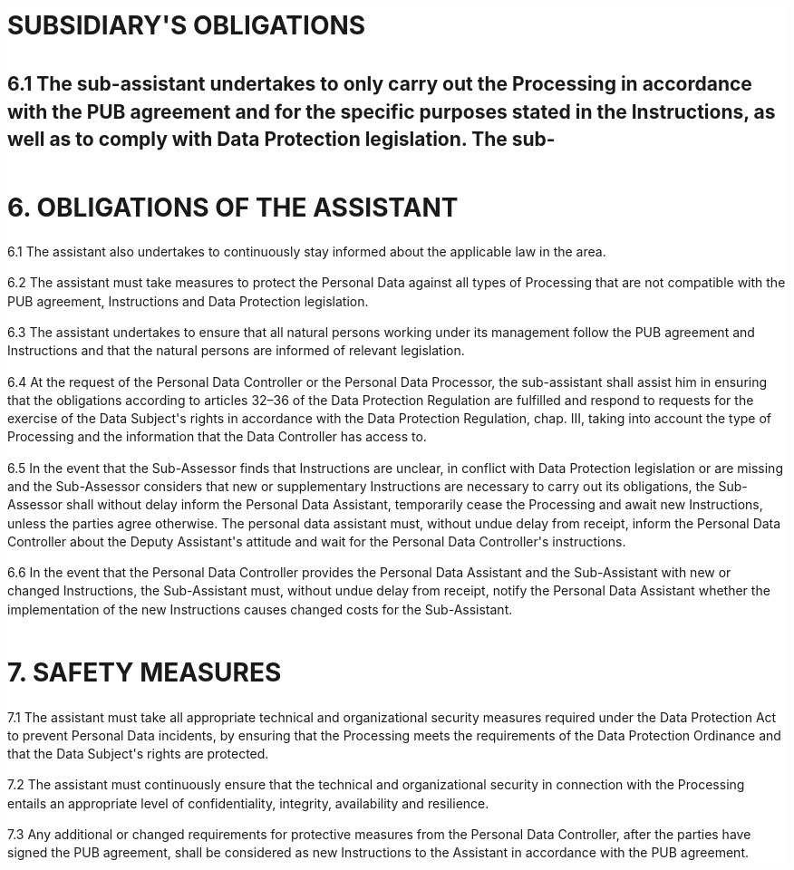 # SUBSIDIARY'S OBLIGATIONS

6.1 The sub-assistant undertakes to only carry out the Processing in accordance with the PUB agreement and for the specific purposes stated in the Instructions, as well as to comply with Data Protection legislation. The sub-
---
# 6. OBLIGATIONS OF THE ASSISTANT

6.1 The assistant also undertakes to continuously stay informed about the applicable law in the area.

6.2 The assistant must take measures to protect the Personal Data against all types of Processing that are not compatible with the PUB agreement, Instructions and Data Protection legislation.

6.3 The assistant undertakes to ensure that all natural persons working under its management follow the PUB agreement and Instructions and that the natural persons are informed of relevant legislation.

6.4 At the request of the Personal Data Controller or the Personal Data Processor, the sub-assistant shall assist him in ensuring that the obligations according to articles 32–36 of the Data Protection Regulation are fulfilled and respond to requests for the exercise of the Data Subject's rights in accordance with the Data Protection Regulation, chap. III, taking into account the type of Processing and the information that the Data Controller has access to.

6.5 In the event that the Sub-Assessor finds that Instructions are unclear, in conflict with Data Protection legislation or are missing and the Sub-Assessor considers that new or supplementary Instructions are necessary to carry out its obligations, the Sub-Assessor shall without delay inform the Personal Data Assistant, temporarily cease the Processing and await new Instructions, unless the parties agree otherwise. The personal data assistant must, without undue delay from receipt, inform the Personal Data Controller about the Deputy Assistant's attitude and wait for the Personal Data Controller's instructions.

6.6 In the event that the Personal Data Controller provides the Personal Data Assistant and the Sub-Assistant with new or changed Instructions, the Sub-Assistant must, without undue delay from receipt, notify the Personal Data Assistant whether the implementation of the new Instructions causes changed costs for the Sub-Assistant.

# 7. SAFETY MEASURES

7.1 The assistant must take all appropriate technical and organizational security measures required under the Data Protection Act to prevent Personal Data incidents, by ensuring that the Processing meets the requirements of the Data Protection Ordinance and that the Data Subject's rights are protected.

7.2 The assistant must continuously ensure that the technical and organizational security in connection with the Processing entails an appropriate level of confidentiality, integrity, availability and resilience.

7.3 Any additional or changed requirements for protective measures from the Personal Data Controller, after the parties have signed the PUB agreement, shall be considered as new Instructions to the Assistant in accordance with the PUB agreement.
